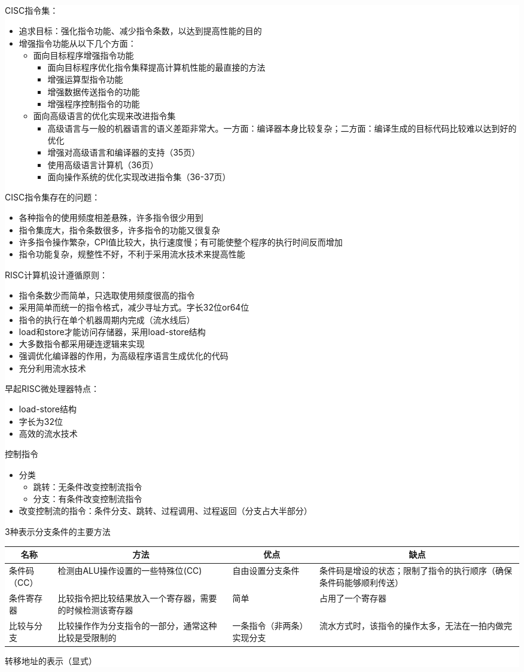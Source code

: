 
CISC指令集：

- 追求目标：强化指令功能、减少指令条数，以达到提高性能的目的
- 增强指令功能从以下几个方面：
  - 面向目标程序增强指令功能
    - 面向目标程序优化指令集释提高计算机性能的最直接的方法
    - 增强运算型指令功能
    - 增强数据传送指令的功能
    - 增强程序控制指令的功能
  - 面向高级语言的优化实现来改进指令集
    - 高级语言与一般的机器语言的语义差距非常大。一方面：编译器本身比较复杂；二方面：编译生成的目标代码比较难以达到好的优化
    - 增强对高级语言和编译器的支持（35页）
    - 使用高级语言计算机（36页）
    - 面向操作系统的优化实现改进指令集（36-37页）

CISC指令集存在的问题：

- 各种指令的使用频度相差悬殊，许多指令很少用到
- 指令集庞大，指令条数很多，许多指令的功能又很复杂
- 许多指令操作繁杂，CPI值比较大，执行速度慢；有可能使整个程序的执行时间反而增加
- 指令功能复杂，规整性不好，不利于采用流水技术来提高性能

RISC计算机设计遵循原则：

- 指令条数少而简单，只选取使用频度很高的指令
- 采用简单而统一的指令格式，减少寻址方式。字长32位or64位
- 指令的执行在单个机器周期内完成（流水线后）
- load和store才能访问存储器，采用load-store结构
- 大多数指令都采用硬连逻辑来实现
- 强调优化编译器的作用，为高级程序语言生成优化的代码
- 充分利用流水技术

早起RISC微处理器特点：

- load-store结构
- 字长为32位
- 高效的流水技术

控制指令

- 分类
  - 跳转：无条件改变控制流指令
  - 分支：有条件改变控制流指令
- 改变控制流的指令：条件分支、跳转、过程调用、过程返回（分支占大半部分）

3种表示分支条件的主要方法

| 名称      | 方法                           | 优点            | 缺点                                |
| ------- | ---------------------------- | ------------- | --------------------------------- |
| 条件码（CC） | 检测由ALU操作设置的一些特殊位(CC)         | 自由设置分支条件      | 条件码是增设的状态；限制了指令的执行顺序（确保条件码能够顺利传送） |
| 条件寄存器   | 比较指令把比较结果放入一个寄存器，需要的时候检测该寄存器 | 简单            | 占用了一个寄存器                          |
| 比较与分支   | 比较操作作为分支指令的一部分，通常这种比较是受限制的   | 一条指令（非两条）实现分支 | 流水方式时，该指令的操作太多，无法在一拍内做完           |

转移地址的表示（显式）
